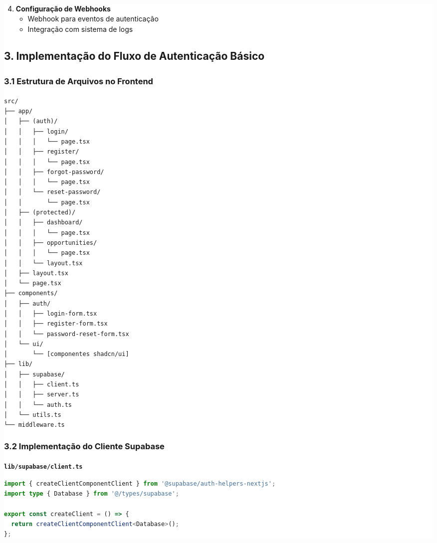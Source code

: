 4. **Configuração de Webhooks**
   - Webhook para eventos de autenticação
   - Integração com sistema de logs

## 3. Implementação do Fluxo de Autenticação Básico

### 3.1 Estrutura de Arquivos no Frontend

```
src/
├── app/
│   ├── (auth)/
│   │   ├── login/
│   │   │   └── page.tsx
│   │   ├── register/
│   │   │   └── page.tsx
│   │   ├── forgot-password/
│   │   │   └── page.tsx
│   │   └── reset-password/
│   │       └── page.tsx
│   ├── (protected)/
│   │   ├── dashboard/
│   │   │   └── page.tsx
│   │   ├── opportunities/
│   │   │   └── page.tsx
│   │   └── layout.tsx
│   ├── layout.tsx
│   └── page.tsx
├── components/
│   ├── auth/
│   │   ├── login-form.tsx
│   │   ├── register-form.tsx
│   │   └── password-reset-form.tsx
│   └── ui/
│       └── [componentes shadcn/ui]
├── lib/
│   ├── supabase/
│   │   ├── client.ts
│   │   ├── server.ts
│   │   └── auth.ts
│   └── utils.ts
└── middleware.ts
```

### 3.2 Implementação do Cliente Supabase

**`lib/supabase/client.ts`**
```typescript
import { createClientComponentClient } from '@supabase/auth-helpers-nextjs';
import type { Database } from '@/types/supabase';

export const createClient = () => {
  return createClientComponentClient<Database>();
};
```
